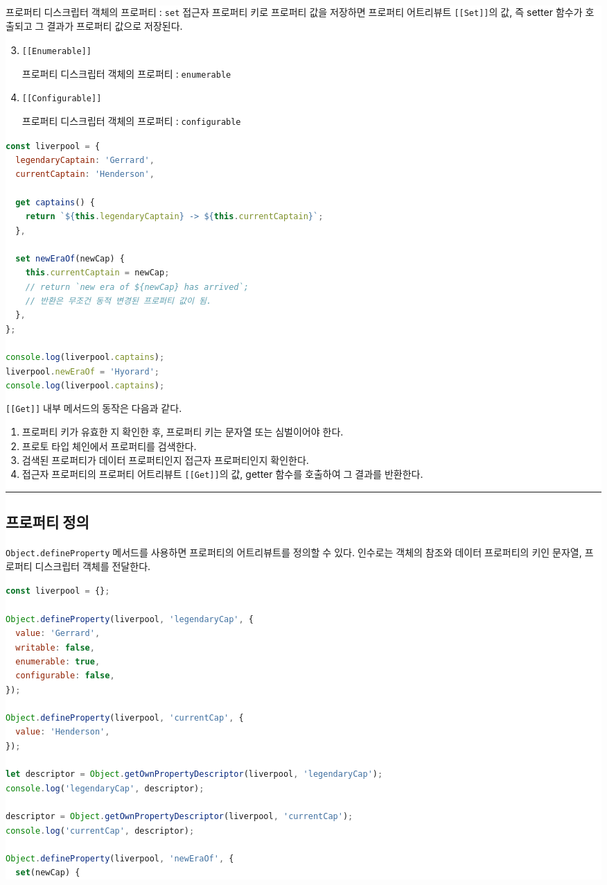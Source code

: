    프로퍼티 디스크립터 객체의 프로퍼티 : `set`
   접근자 프로퍼티 키로 프로퍼티 값을 저장하면 프로퍼티 어트리뷰트 `[[Set]]`의 값, 즉 setter 함수가 호출되고 그 결과가 프로퍼티 값으로 저장된다.

3. `[[Enumerable]]`

   프로퍼티 디스크립터 객체의 프로퍼티 : `enumerable`

4. `[[Configurable]]`

   프로퍼티 디스크립터 객체의 프로퍼티 : `configurable`

```javascript
const liverpool = {
  legendaryCaptain: 'Gerrard',
  currentCaptain: 'Henderson',

  get captains() {
    return `${this.legendaryCaptain} -> ${this.currentCaptain}`;
  },

  set newEraOf(newCap) {
    this.currentCaptain = newCap;
    // return `new era of ${newCap} has arrived`;
    // 반환은 무조건 동적 변경된 프로퍼티 값이 됨.
  },
};

console.log(liverpool.captains);
liverpool.newEraOf = 'Hyorard';
console.log(liverpool.captains);
```

`[[Get]]` 내부 메서드의 동작은 다음과 같다.

1. 프로퍼티 키가 유효한 지 확인한 후, 프로퍼티 키는 문자열 또는 심벌이어야 한다.
2. 프로토 타입 체인에서 프로퍼티를 검색한다.
3. 검색된 프로퍼티가 데이터 프로퍼티인지 접근자 프로퍼티인지 확인한다.
4. 접근자 프로퍼티의 프로퍼티 어트리뷰트 `[[Get]]`의 값, getter 함수를 호출하여 그 결과를 반환한다.

---

## 프로퍼티 정의

`Object.defineProperty` 메서드를 사용하면 프로퍼티의 어트리뷰트를 정의할 수 있다. 인수로는 객체의 참조와 데이터 프로퍼티의 키인 문자열, 프로퍼티 디스크립터 객체를 전달한다.

```javascript
const liverpool = {};

Object.defineProperty(liverpool, 'legendaryCap', {
  value: 'Gerrard',
  writable: false,
  enumerable: true,
  configurable: false,
});

Object.defineProperty(liverpool, 'currentCap', {
  value: 'Henderson',
});

let descriptor = Object.getOwnPropertyDescriptor(liverpool, 'legendaryCap');
console.log('legendaryCap', descriptor);

descriptor = Object.getOwnPropertyDescriptor(liverpool, 'currentCap');
console.log('currentCap', descriptor);

Object.defineProperty(liverpool, 'newEraOf', {
  set(newCap) {
```